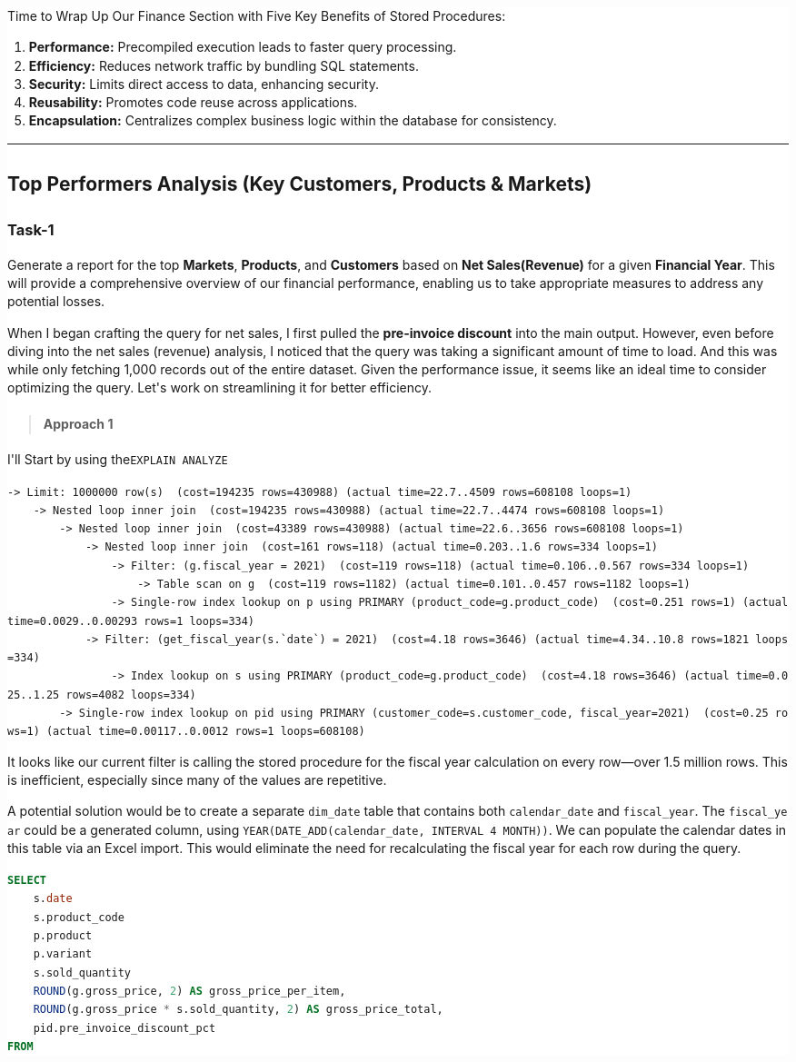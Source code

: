 Time to Wrap Up Our Finance Section with Five Key Benefits of Stored Procedures:
1. **Performance:** Precompiled execution leads to faster query processing.
2. **Efficiency:** Reduces network traffic by bundling SQL statements.
3. **Security:** Limits direct access to data, enhancing security.
4. **Reusability:** Promotes code reuse across applications.
5. **Encapsulation:** Centralizes complex business logic within the database for consistency.
---
## Top Performers Analysis (Key Customers, Products & Markets)

### Task-1
Generate a report for the top **Markets**, **Products**, and **Customers** based on **Net Sales(Revenue)** for a given **Financial Year**. This will provide a comprehensive overview of our financial performance, enabling us to take appropriate measures to address any potential losses.

When I began crafting the query for net sales, I first pulled the **pre-invoice discount** into the main output. However, even before diving into the net sales (revenue) analysis, I noticed that the query was taking a significant amount of time to load. And this was while only fetching 1,000 records out of the entire dataset. Given the performance issue, it seems like an ideal time to consider optimizing the query. Let's work on streamlining it for better efficiency.

>#### Approach 1
I'll Start by using the`EXPLAIN ANALYZE`
```
-> Limit: 1000000 row(s)  (cost=194235 rows=430988) (actual time=22.7..4509 rows=608108 loops=1)
    -> Nested loop inner join  (cost=194235 rows=430988) (actual time=22.7..4474 rows=608108 loops=1)
        -> Nested loop inner join  (cost=43389 rows=430988) (actual time=22.6..3656 rows=608108 loops=1)
            -> Nested loop inner join  (cost=161 rows=118) (actual time=0.203..1.6 rows=334 loops=1)
                -> Filter: (g.fiscal_year = 2021)  (cost=119 rows=118) (actual time=0.106..0.567 rows=334 loops=1)
                    -> Table scan on g  (cost=119 rows=1182) (actual time=0.101..0.457 rows=1182 loops=1)
                -> Single-row index lookup on p using PRIMARY (product_code=g.product_code)  (cost=0.251 rows=1) (actual time=0.0029..0.00293 rows=1 loops=334)
            -> Filter: (get_fiscal_year(s.`date`) = 2021)  (cost=4.18 rows=3646) (actual time=4.34..10.8 rows=1821 loops=334)
                -> Index lookup on s using PRIMARY (product_code=g.product_code)  (cost=4.18 rows=3646) (actual time=0.025..1.25 rows=4082 loops=334)
        -> Single-row index lookup on pid using PRIMARY (customer_code=s.customer_code, fiscal_year=2021)  (cost=0.25 rows=1) (actual time=0.00117..0.0012 rows=1 loops=608108)
```

It looks like our current filter is calling the stored procedure for the fiscal year calculation on every row—over 1.5 million rows. This is inefficient, especially since many of the values are repetitive.

A potential solution would be to create a separate `dim_date` table that contains both `calendar_date` and `fiscal_year`. The `fiscal_year` could be a generated column, using `YEAR(DATE_ADD(calendar_date, INTERVAL 4 MONTH))`. We can populate the calendar dates in this table via an Excel import. This would eliminate the need for recalculating the fiscal year for each row during the query.
```sql
SELECT
    s.date
    s.product_code
    p.product
    p.variant
    s.sold_quantity
    ROUND(g.gross_price, 2) AS gross_price_per_item,
    ROUND(g.gross_price * s.sold_quantity, 2) AS gross_price_total,
    pid.pre_invoice_discount_pct
FROM
```